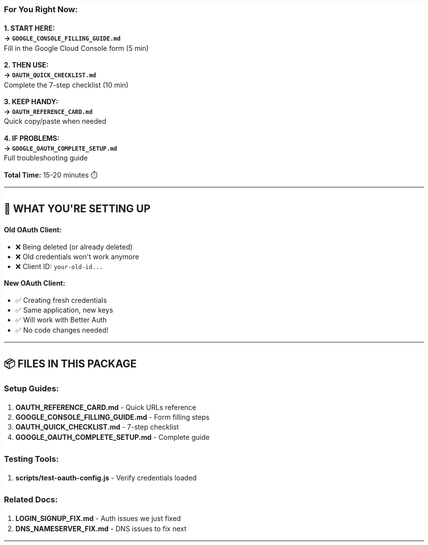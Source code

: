 ### **For You Right Now:**

**1. START HERE:**  
**→ `GOOGLE_CONSOLE_FILLING_GUIDE.md`**  
Fill in the Google Cloud Console form (5 min)

**2. THEN USE:**  
**→ `OAUTH_QUICK_CHECKLIST.md`**  
Complete the 7-step checklist (10 min)

**3. KEEP HANDY:**  
**→ `OAUTH_REFERENCE_CARD.md`**  
Quick copy/paste when needed

**4. IF PROBLEMS:**  
**→ `GOOGLE_OAUTH_COMPLETE_SETUP.md`**  
Full troubleshooting guide

**Total Time:** 15-20 minutes ⏱️

---

## 🎯 WHAT YOU'RE SETTING UP

**Old OAuth Client:**
- ❌ Being deleted (or already deleted)
- ❌ Old credentials won't work anymore
- ❌ Client ID: `your-old-id...`

**New OAuth Client:**
- ✅ Creating fresh credentials
- ✅ Same application, new keys
- ✅ Will work with Better Auth
- ✅ No code changes needed!

---

## 📦 FILES IN THIS PACKAGE

### **Setup Guides:**
1. **OAUTH_REFERENCE_CARD.md** - Quick URLs reference
2. **GOOGLE_CONSOLE_FILLING_GUIDE.md** - Form filling steps
3. **OAUTH_QUICK_CHECKLIST.md** - 7-step checklist
4. **GOOGLE_OAUTH_COMPLETE_SETUP.md** - Complete guide

### **Testing Tools:**
1. **scripts/test-oauth-config.js** - Verify credentials loaded

### **Related Docs:**
1. **LOGIN_SIGNUP_FIX.md** - Auth issues we just fixed
2. **DNS_NAMESERVER_FIX.md** - DNS issues to fix next

---